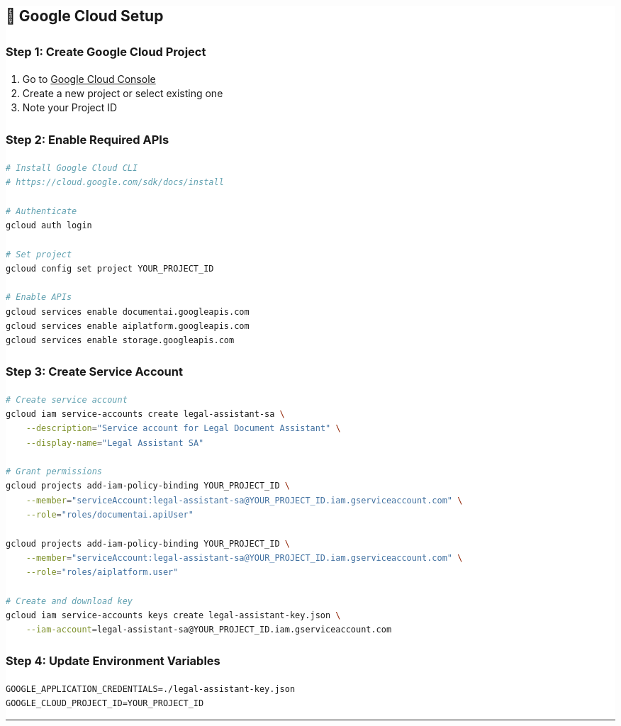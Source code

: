 
## 🔧 **Google Cloud Setup**

### **Step 1: Create Google Cloud Project**
1. Go to [Google Cloud Console](https://console.cloud.google.com/)
2. Create a new project or select existing one
3. Note your Project ID

### **Step 2: Enable Required APIs**
```bash
# Install Google Cloud CLI
# https://cloud.google.com/sdk/docs/install

# Authenticate
gcloud auth login

# Set project
gcloud config set project YOUR_PROJECT_ID

# Enable APIs
gcloud services enable documentai.googleapis.com
gcloud services enable aiplatform.googleapis.com
gcloud services enable storage.googleapis.com
```

### **Step 3: Create Service Account**
```bash
# Create service account
gcloud iam service-accounts create legal-assistant-sa \
    --description="Service account for Legal Document Assistant" \
    --display-name="Legal Assistant SA"

# Grant permissions
gcloud projects add-iam-policy-binding YOUR_PROJECT_ID \
    --member="serviceAccount:legal-assistant-sa@YOUR_PROJECT_ID.iam.gserviceaccount.com" \
    --role="roles/documentai.apiUser"

gcloud projects add-iam-policy-binding YOUR_PROJECT_ID \
    --member="serviceAccount:legal-assistant-sa@YOUR_PROJECT_ID.iam.gserviceaccount.com" \
    --role="roles/aiplatform.user"

# Create and download key
gcloud iam service-accounts keys create legal-assistant-key.json \
    --iam-account=legal-assistant-sa@YOUR_PROJECT_ID.iam.gserviceaccount.com
```

### **Step 4: Update Environment Variables**
```env
GOOGLE_APPLICATION_CREDENTIALS=./legal-assistant-key.json
GOOGLE_CLOUD_PROJECT_ID=YOUR_PROJECT_ID
```

---